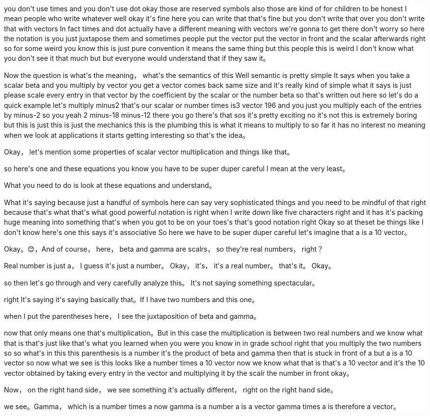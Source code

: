  you don't use times and you don't use dot okay those are reserved symbols also those are kind of for children to be honest I mean people who write whatever well okay it's fine here you can write that that's fine but you don't write that over you don't write that with vectors In fact times and dot actually have a different meaning with vectors we're gonna to get there don't worry so here the notation is you just juxtapose them and sometimes people put the vector put the vector in front and the scalar afterwards right so for some weird you know this is just pure convention it means the same thing but this people this is weird I don't know what you don't see it that much but but everyone would understand that if they saw it。

Now the question is what's the meaning， what's the semantics of this Well semantic is pretty simple It says when you take a scalar beta and you multiply by vector you get a vector comes back same size and it's really kind of simple what it says is just please scale every entry in that vector by the coefficient by the scalar or the number beta so that's written out here so let's do a quick example let's multiply minus2 that's our scalar or number times is3 vector 196 and you just you multiply each of the entries by minus-2 so you yeah 2 minus-18 minus-12 there you go there's that sos it's pretty exciting no it's not this is extremely boring but this is just this is just the mechanics this is the plumbing this is what it means to multiply to so far it has no interest no meaning when we look at applications it starts getting interesting so that's the idea。

Okay， let's mention some properties of scalar vector multiplication and things like that。

 so here's one and these equations you know you have to be super duper careful I mean at the very least。

What you need to do is look at these equations and understand。

What it's saying because just a handful of symbols here can say very sophisticated things and you need to be mindful of that right because that's what that's what good powerful notation is right when I write down like five characters right and it has it's packing huge meaning into something that's when you got to be on your toes's that's good notation right Okay so at theset be things like I don't know here's one this says it's associative So here we have to be super duper careful let's imagine that a is a 10 vector。

Okay。😊，And of course， here， beta and gamma are scalrs， so they're real numbers， right？

Real number is just a， I guess it's just a number。 Okay， it's， it's a real number。 that's it。 Okay。

 so then let's go through and very carefully analyze this。 It's not saying something spectacular。

 right It's saying it's saying basically that。If I have two numbers and this one。

 when I put the parentheses here， I see the juxtaposition of beta and gamma。

 now that only means one that's multiplication。But in this case the multiplication is between two real numbers and we know what that is that's just like that's what you learned when you were you know in in grade school right that you multiply the two numbers so so what's in this this parenthesis is a number it's the product of beta and gamma then that is stuck in front of a but a is a 10 vector so now what we see is this looks like a number times a 10 vector now we know what that is that's a 10 vector and it's the 10 vector obtained by taking every entry in the vector and multiplying it by the scalr the number in front okay。

Now， on the right hand side， we see something it's actually different， right on the right hand side。

 we see。Gamma， which is a number times a now gamma is a number a is a vector gamma times a is therefore a vector。
